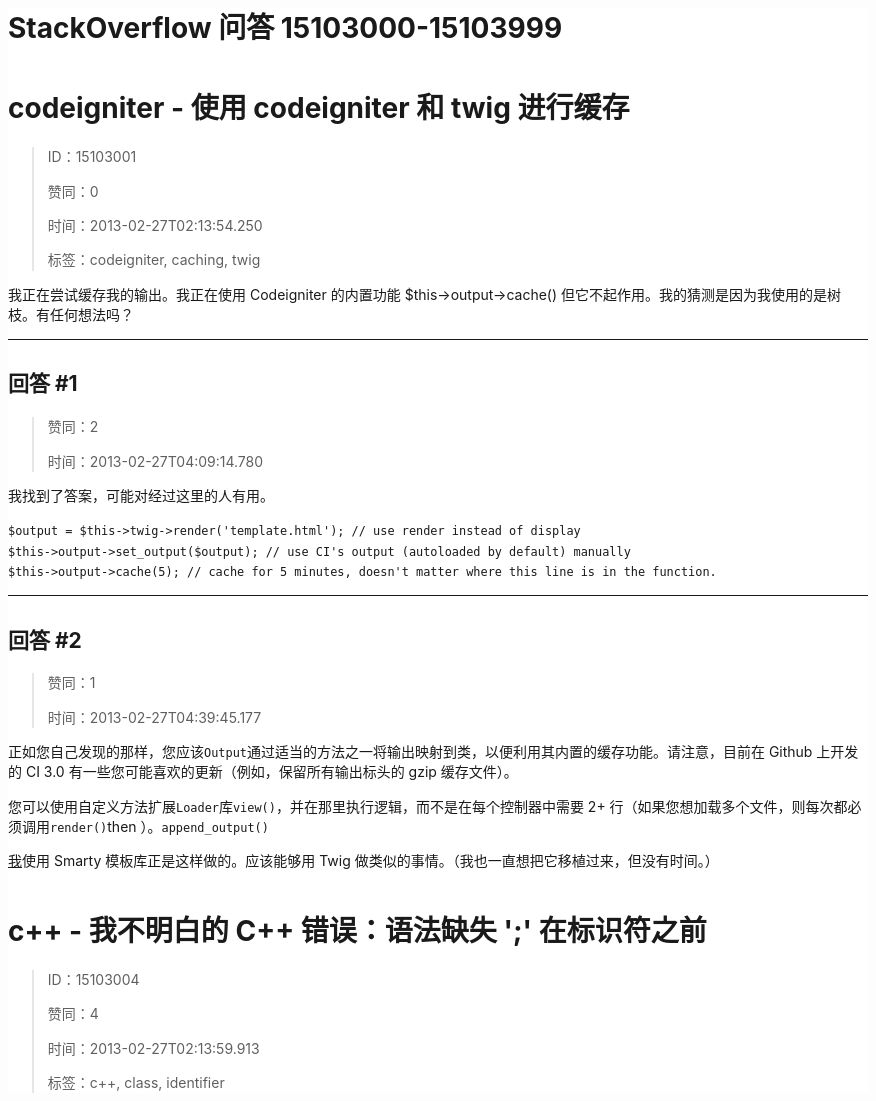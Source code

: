 # StackOverflow 问答 15103000-15103999

# codeigniter - 使用 codeigniter 和 twig 进行缓存

> ID：15103001
> 
> 赞同：0
> 
> 时间：2013-02-27T02:13:54.250
> 
> 标签：codeigniter, caching, twig

我正在尝试缓存我的输出。我正在使用 Codeigniter 的内置功能 $this->output->cache() 但它不起作用。我的猜测是因为我使用的是树枝。有任何想法吗？

* * *

## 回答 #1

> 赞同：2
> 
> 时间：2013-02-27T04:09:14.780

我找到了答案，可能对经过这里的人有用。

```
$output = $this->twig->render('template.html'); // use render instead of display
$this->output->set_output($output); // use CI's output (autoloaded by default) manually
$this->output->cache(5); // cache for 5 minutes, doesn't matter where this line is in the function. 
```

* * *

## 回答 #2

> 赞同：1
> 
> 时间：2013-02-27T04:39:45.177

正如您自己发现的那样，您应该`Output`通过适当的方法之一将输出映射到类，以便利用其内置的缓存功能。请注意，目前在 Github 上开发的 CI 3.0 有一些您可能喜欢的更新（例如，保留所有输出标头的 gzip 缓存文件）。

您可以使用自定义方法扩展`Loader`库`view()`，并在那里执行逻辑，而不是在每个控制器中需要 2+ 行（如果您想加载多个文件，则每次都必须调用`render()`then ）。`append_output()`

[我](https://github.com/cryode/CodeIgniter_Smarty)使用 Smarty 模板库正是这样做的。应该能够用 Twig 做类似的事情。（我也一直想把它移植过来，但没有时间。）

# c++ - 我不明白的 C++ 错误：语法缺失 ';' 在标识符之前

> ID：15103004
> 
> 赞同：4
> 
> 时间：2013-02-27T02:13:59.913
> 
> 标签：c++, class, identifier
